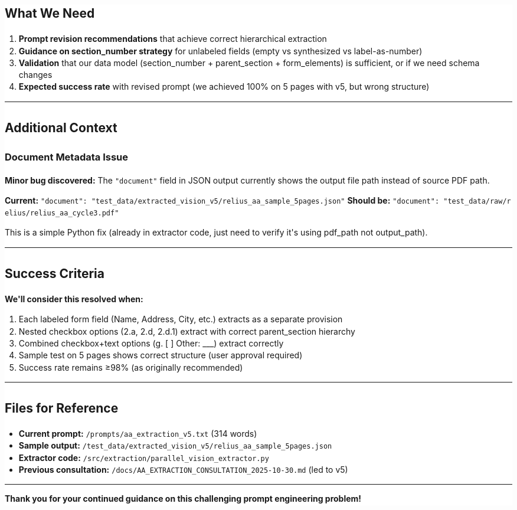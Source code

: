 
## What We Need

1. **Prompt revision recommendations** that achieve correct hierarchical extraction
2. **Guidance on section_number strategy** for unlabeled fields (empty vs synthesized vs label-as-number)
3. **Validation** that our data model (section_number + parent_section + form_elements) is sufficient, or if we need schema changes
4. **Expected success rate** with revised prompt (we achieved 100% on 5 pages with v5, but wrong structure)

---

## Additional Context

### Document Metadata Issue
**Minor bug discovered:** The `"document"` field in JSON output currently shows the output file path instead of source PDF path.

**Current:** `"document": "test_data/extracted_vision_v5/relius_aa_sample_5pages.json"`
**Should be:** `"document": "test_data/raw/relius/relius_aa_cycle3.pdf"`

This is a simple Python fix (already in extractor code, just need to verify it's using pdf_path not output_path).

---

## Success Criteria

**We'll consider this resolved when:**
1. Each labeled form field (Name, Address, City, etc.) extracts as a separate provision
2. Nested checkbox options (2.a, 2.d, 2.d.1) extract with correct parent_section hierarchy
3. Combined checkbox+text options (g. [ ] Other: ___) extract correctly
4. Sample test on 5 pages shows correct structure (user approval required)
5. Success rate remains ≥98% (as originally recommended)

---

## Files for Reference

- **Current prompt:** `/prompts/aa_extraction_v5.txt` (314 words)
- **Sample output:** `/test_data/extracted_vision_v5/relius_aa_sample_5pages.json`
- **Extractor code:** `/src/extraction/parallel_vision_extractor.py`
- **Previous consultation:** `/docs/AA_EXTRACTION_CONSULTATION_2025-10-30.md` (led to v5)

---

**Thank you for your continued guidance on this challenging prompt engineering problem!**
